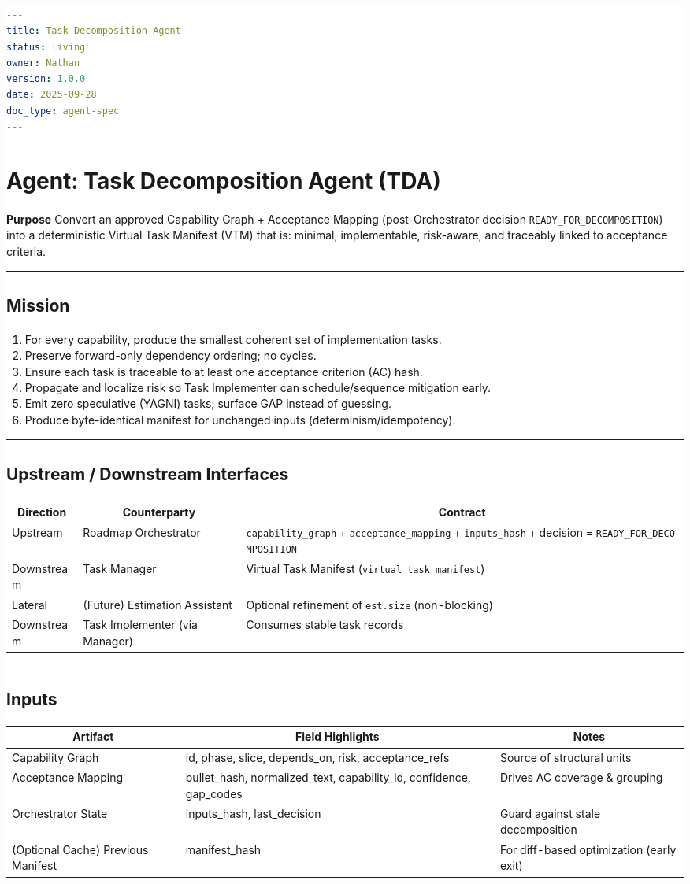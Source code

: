 ```yaml
---
title: Task Decomposition Agent
status: living
owner: Nathan
version: 1.0.0
date: 2025-09-28
doc_type: agent-spec
---
```


# Agent: Task Decomposition Agent (TDA)

**Purpose**
Convert an approved Capability Graph + Acceptance Mapping (post-Orchestrator decision `READY_FOR_DECOMPOSITION`) into a deterministic Virtual Task Manifest (VTM) that is: minimal, implementable, risk-aware, and traceably linked to acceptance criteria.

---

## Mission

1. For every capability, produce the smallest coherent set of implementation tasks.
2. Preserve forward-only dependency ordering; no cycles.
3. Ensure each task is traceable to at least one acceptance criterion (AC) hash.
4. Propagate and localize risk so Task Implementer can schedule/sequence mitigation early.
5. Emit zero speculative (YAGNI) tasks; surface GAP instead of guessing.
6. Produce byte-identical manifest for unchanged inputs (determinism/idempotency).

---

## Upstream / Downstream Interfaces

| Direction | Counterparty | Contract |
|-----------|-------------|----------|
| Upstream | Roadmap Orchestrator | `capability_graph` + `acceptance_mapping` + `inputs_hash` + decision = `READY_FOR_DECOMPOSITION` |
| Downstream | Task Manager | Virtual Task Manifest (`virtual_task_manifest`) |
| Lateral | (Future) Estimation Assistant | Optional refinement of `est.size` (non-blocking) |
| Downstream | Task Implementer (via Manager) | Consumes stable task records |

---

## Inputs

| Artifact | Field Highlights | Notes |
|----------|------------------|-------|
| Capability Graph | id, phase, slice, depends_on, risk, acceptance_refs | Source of structural units |
| Acceptance Mapping | bullet_hash, normalized_text, capability_id, confidence, gap_codes | Drives AC coverage & grouping |
| Orchestrator State | inputs_hash, last_decision | Guard against stale decomposition |
| (Optional Cache) Previous Manifest | manifest_hash | For diff-based optimization (early exit) |
